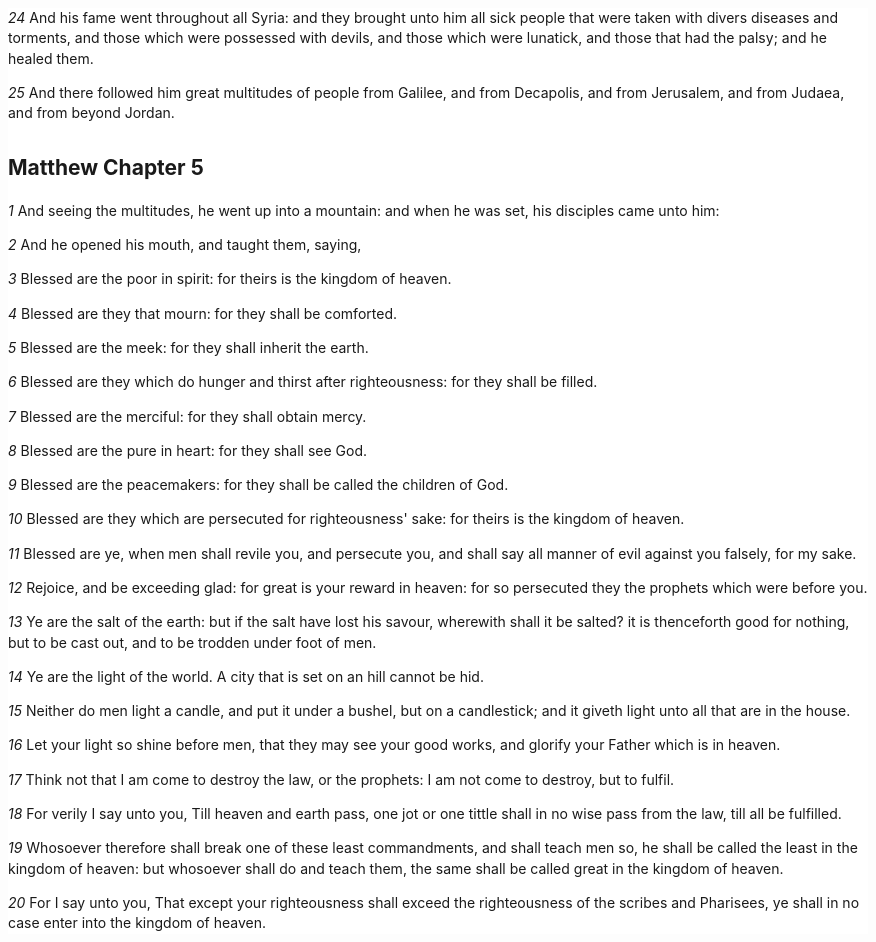 *24* And his fame went throughout all Syria: and they brought unto him all sick people that were taken with divers diseases and torments, and those which were possessed with devils, and those which were lunatick, and those that had the palsy; and he healed them.

*25* And there followed him great multitudes of people from Galilee, and from Decapolis, and from Jerusalem, and from Judaea, and from beyond Jordan.


## Matthew Chapter 5

*1* And seeing the multitudes, he went up into a mountain: and when he was set, his disciples came unto him:

*2* And he opened his mouth, and taught them, saying,

*3* Blessed are the poor in spirit: for theirs is the kingdom of heaven.

*4* Blessed are they that mourn: for they shall be comforted.

*5* Blessed are the meek: for they shall inherit the earth.

*6* Blessed are they which do hunger and thirst after righteousness: for they shall be filled.

*7* Blessed are the merciful: for they shall obtain mercy.

*8* Blessed are the pure in heart: for they shall see God.

*9* Blessed are the peacemakers: for they shall be called the children of God.

*10* Blessed are they which are persecuted for righteousness' sake: for theirs is the kingdom of heaven.

*11* Blessed are ye, when men shall revile you, and persecute you, and shall say all manner of evil against you falsely, for my sake.

*12* Rejoice, and be exceeding glad: for great is your reward in heaven: for so persecuted they the prophets which were before you.

*13* Ye are the salt of the earth: but if the salt have lost his savour, wherewith shall it be salted? it is thenceforth good for nothing, but to be cast out, and to be trodden under foot of men.

*14* Ye are the light of the world. A city that is set on an hill cannot be hid.

*15* Neither do men light a candle, and put it under a bushel, but on a candlestick; and it giveth light unto all that are in the house.

*16* Let your light so shine before men, that they may see your good works, and glorify your Father which is in heaven.

*17* Think not that I am come to destroy the law, or the prophets: I am not come to destroy, but to fulfil.

*18* For verily I say unto you, Till heaven and earth pass, one jot or one tittle shall in no wise pass from the law, till all be fulfilled.

*19* Whosoever therefore shall break one of these least commandments, and shall teach men so, he shall be called the least in the kingdom of heaven: but whosoever shall do and teach them, the same shall be called great in the kingdom of heaven.

*20* For I say unto you, That except your righteousness shall exceed the righteousness of the scribes and Pharisees, ye shall in no case enter into the kingdom of heaven.
